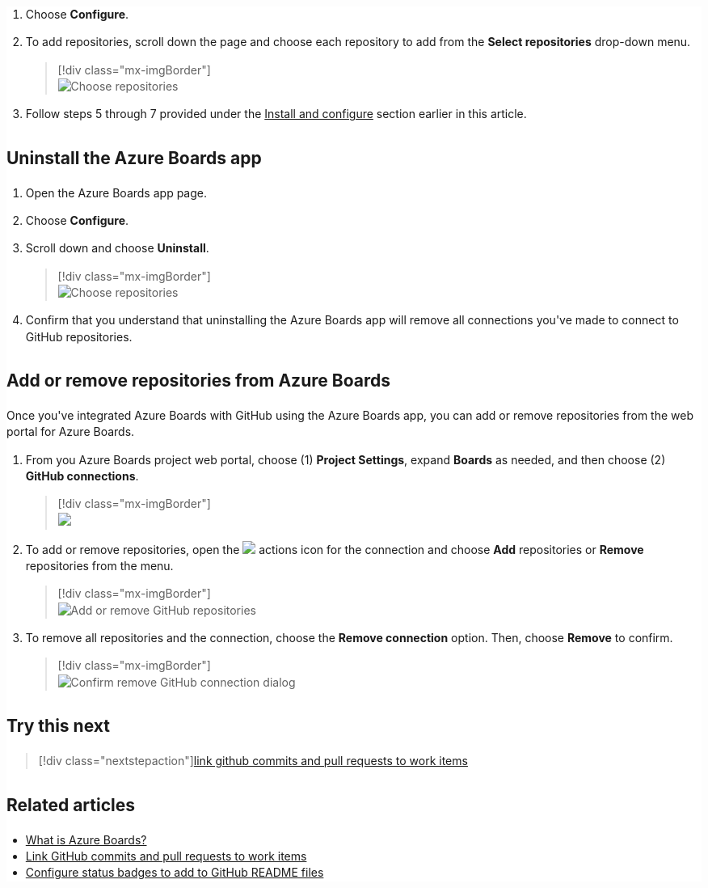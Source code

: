 1.  Choose <strong>Configure</strong>.

1.  To add repositories, scroll down the page and choose each repository to add from the <strong>Select repositories</strong> drop-down menu.

    > [!div class="mx-imgBorder"]  
    > ![Choose repositories](media/github-app/add-repositories.png)

1.  Follow steps 5 through 7 provided under the [Install and configure](#install) section earlier in this article.

## Uninstall the Azure Boards app

1.  Open the Azure Boards app page.

2.  Choose <strong>Configure</strong>.

3.  Scroll down and choose <strong>Uninstall</strong>.

    > [!div class="mx-imgBorder"]  
    > ![Choose repositories](media/github-app/uninstall.png)

4.  Confirm that you understand that uninstalling the Azure Boards app will remove all connections you've made to connect to GitHub repositories.

## Add or remove repositories from Azure Boards

Once you've integrated Azure Boards with GitHub using the Azure Boards app, you can add or remove repositories from the web portal for Azure Boards.

1.  From you Azure Boards project web portal, choose (1) <strong>Project Settings</strong>, expand <strong>Boards</strong> as needed, and then choose (2) <strong>GitHub connections</strong>.

    > [!div class="mx-imgBorder"]  
    > ![  ](media/github-app/open-project-settings-github-connections.png)

1.  To add or remove repositories, open the ![ ](../../media/icons/actions-icon.png) actions icon for the connection and choose <strong>Add</strong> repositories or <strong>Remove</strong> repositories from the menu.

    > [!div class="mx-imgBorder"]  
    > ![Add or remove GitHub repositories](media/github/repo-actions-menu.png)

1.  To remove all repositories and the connection, choose the <strong>Remove connection</strong> option. Then, choose <strong>Remove</strong> to confirm.

    > [!div class="mx-imgBorder"]  
    > ![Confirm remove GitHub connection dialog](media/github/remove-connection-confirmation.png)

## Try this next

> [!div class="nextstepaction"][link github commits and pull requests to work items](link-to-from-github.md)

## Related articles

* [What is Azure Boards?](../../boards/get-started/what-is-azure-boards.md)
* [Link GitHub commits and pull requests to work items](link-to-from-github.md)
* [Configure status badges to add to GitHub README files](configure-status-badges.md)
